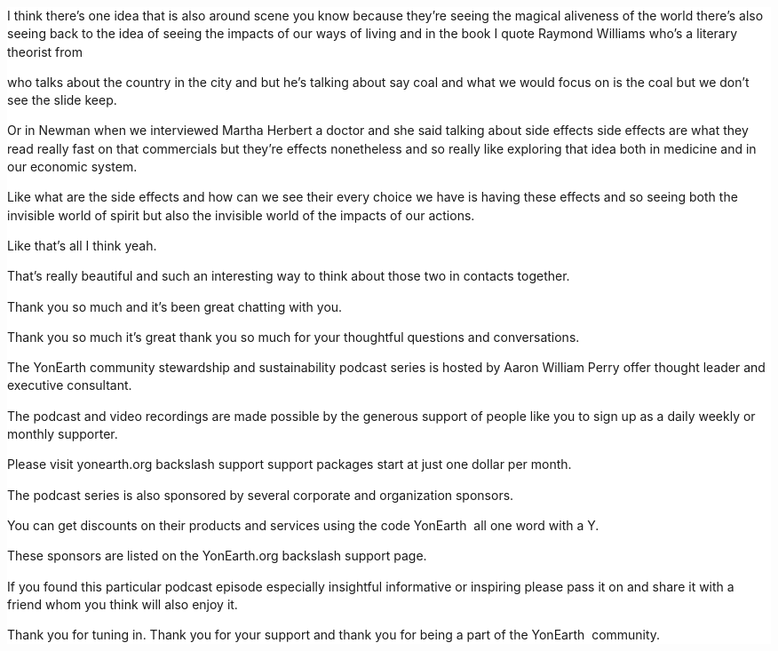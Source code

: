 I think there’s one idea that is also around scene you know because they’re seeing the magical aliveness of the world there’s also seeing back to the idea of seeing the impacts of our ways of living and in the book I quote Raymond Williams who’s a literary theorist from

who talks about the country in the city and but he’s talking about say coal and what we would focus on is the coal but we don’t see the slide keep.

Or in Newman when we interviewed Martha Herbert a doctor and she said talking about side effects side effects are what they read really fast on that commercials but they’re effects nonetheless and so really like exploring that idea both in medicine and in our economic system.

Like what are the side effects and how can we see their every choice we have is having these effects and so seeing both the invisible world of spirit but also the invisible world of the impacts of our actions.

Like that’s all I think yeah.

That’s really beautiful and such an interesting way to think about those two in contacts together.

Thank you so much and it’s been great chatting with you.

Thank you so much it’s great thank you so much for your thoughtful questions and conversations.

The YonEarth community stewardship and sustainability podcast series is hosted by Aaron William Perry offer thought leader and executive consultant.

The podcast and video recordings are made possible by the generous support of people like you to sign up as a daily weekly or monthly supporter.

Please visit yonearth.org backslash support support packages start at just one dollar per month.

The podcast series is also sponsored by several corporate and organization sponsors.

You can get discounts on their products and services using the code YonEarth  all one word with a Y.

These sponsors are listed on the YonEarth.org backslash support page.

If you found this particular podcast episode especially insightful informative or inspiring please pass it on and share it with a friend whom you think will also enjoy it.

Thank you for tuning in. Thank you for your support and thank you for being a part of the YonEarth  community.

